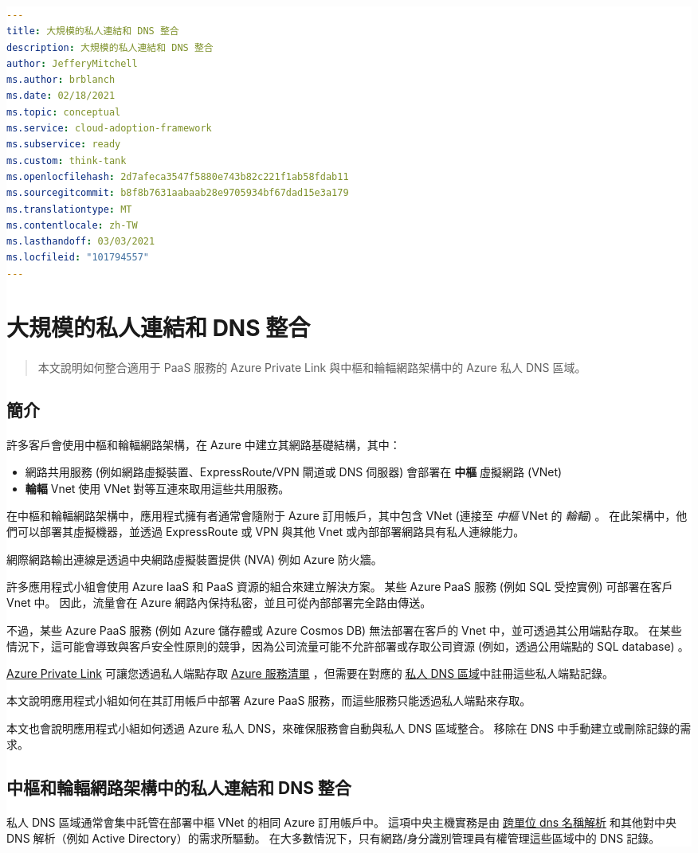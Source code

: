 ```yaml
---
title: 大規模的私人連結和 DNS 整合
description: 大規模的私人連結和 DNS 整合
author: JefferyMitchell
ms.author: brblanch
ms.date: 02/18/2021
ms.topic: conceptual
ms.service: cloud-adoption-framework
ms.subservice: ready
ms.custom: think-tank
ms.openlocfilehash: 2d7afeca3547f5880e743b82c221f1ab58fdab11
ms.sourcegitcommit: b8f8b7631aabaab28e9705934bf67dad15e3a179
ms.translationtype: MT
ms.contentlocale: zh-TW
ms.lasthandoff: 03/03/2021
ms.locfileid: "101794557"
---
```

# <a name="private-link-and-dns-integration-at-scale"></a>大規模的私人連結和 DNS 整合

> 本文說明如何整合適用于 PaaS 服務的 Azure Private Link 與中樞和輪輻網路架構中的 Azure 私人 DNS 區域。

## <a name="introduction"></a>簡介

許多客戶會使用中樞和輪輻網路架構，在 Azure 中建立其網路基礎結構，其中：

- 網路共用服務 (例如網路虛擬裝置、ExpressRoute/VPN 閘道或 DNS 伺服器) 會部署在 **中樞** 虛擬網路 (VNet) 
- **輪輻** Vnet 使用 VNet 對等互連來取用這些共用服務。

在中樞和輪輻網路架構中，應用程式擁有者通常會隨附于 Azure 訂用帳戶，其中包含 VNet (連接至 *中樞* VNet 的 *輪輻*) 。 在此架構中，他們可以部署其虛擬機器，並透過 ExpressRoute 或 VPN 與其他 Vnet 或內部部署網路具有私人連線能力。

網際網路輸出連線是透過中央網路虛擬裝置提供 (NVA) 例如 Azure 防火牆。

許多應用程式小組會使用 Azure IaaS 和 PaaS 資源的組合來建立解決方案。 某些 Azure PaaS 服務 (例如 SQL 受控實例) 可部署在客戶 Vnet 中。 因此，流量會在 Azure 網路內保持私密，並且可從內部部署完全路由傳送。

不過，某些 Azure PaaS 服務 (例如 Azure 儲存體或 Azure Cosmos DB) 無法部署在客戶的 Vnet 中，並可透過其公用端點存取。 在某些情況下，這可能會導致與客戶安全性原則的競爭，因為公司流量可能不允許部署或存取公司資源 (例如，透過公用端點的 SQL database) 。

[Azure Private Link][link-1] 可讓您透過私人端點存取 [Azure 服務清單][link-2] ，但需要在對應的 [私人 DNS 區域][link-3]中註冊這些私人端點記錄。

本文說明應用程式小組如何在其訂用帳戶中部署 Azure PaaS 服務，而這些服務只能透過私人端點來存取。

本文也會說明應用程式小組如何透過 Azure 私人 DNS，來確保服務會自動與私人 DNS 區域整合。 移除在 DNS 中手動建立或刪除記錄的需求。

## <a name="private-link-and-dns-integration-in-hub-and-spoke-network-architectures"></a>中樞和輪輻網路架構中的私人連結和 DNS 整合

私人 DNS 區域通常會集中託管在部署中樞 VNet 的相同 Azure 訂用帳戶中。 這項中央主機實務是由 [跨單位 dns 名稱解析][link-4] 和其他對中央 DNS 解析（例如 Active Directory）的需求所驅動。 在大多數情況下，只有網路/身分識別管理員有權管理這些區域中的 DNS 記錄。


[link-1]: /azure/private-link/private-link-overview
[link-2]: /azure/private-link/private-link-overview#availability
[link-3]: /azure/private-link/private-endpoint-dns#azure-services-dns-zone-configuration
[link-4]: /azure/private-link/private-endpoint-dns
[link-5]: /azure/governance/policy/tutorials/create-custom-policy-definition
[link-6]: /azure/templates/microsoft.network/2020-05-01/privateendpoints/privatednszonegroups
[link-7]: /azure/governance/policy/assign-policy-portal
[link-8]: /azure/dns/dns-protect-private-zones-recordsets
[link-9]: /azure/governance/policy/how-to/remediate-resources
[link-10]: /azure/governance/policy/overview
[image-1]: ./media/private-link-example-central-dns.png
[image-2]: ./media/private-link-storage-with-blob.jpg
[image-3]: ./media/private-link-storage-policy-step-1.jpg
[image-4]: ./media/private-link-storage-policy-step-2.jpg
[image-5]: ./media/private-link-storage-policy-step-3.jpg
[image-6]: ./media/private-link-private-dns-set-no.jpg
[image-7]: ./media/private-link-create-storage.jpg
[image-8]: ./media/private-link-network-private.jpg
[image-9]: ./media/private-link-create-private.jpg
[image-10]: ./media/private-link-target-blob.jpg
[image-11]: ./media/private-link-integrate-with-private.jpg
[image-12]: ./media/private-link-fqdn-private-ip.jpg
[image-13]: ./media/private-link-activity-log.jpg
[image-14]: ./media/private-link-check-private-dns.jpg